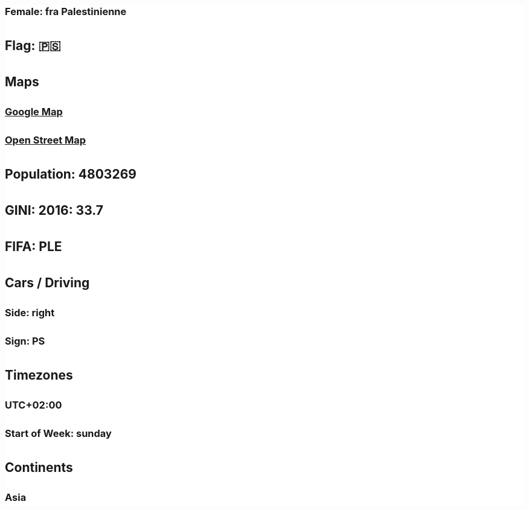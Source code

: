 ### Female: fra Palestinienne
## Flag: 🇵🇸
## Maps
### [Google Map](https://goo.gl/maps/QvTbkRdmdWEoYAmt5)
### [Open Street Map](https://www.openstreetmap.org/relation/1703814)
## Population: 4803269
## GINI: 2016: 33.7
## FIFA: PLE
## Cars / Driving
### Side: right
### Sign: PS
## Timezones
### UTC+02:00
### Start of Week: sunday
## Continents
### Asia